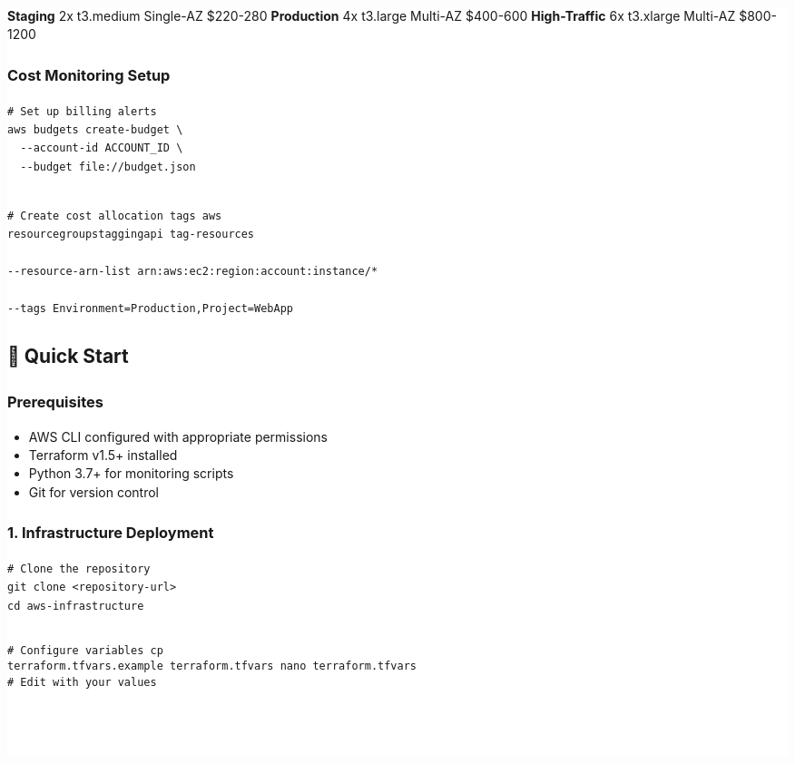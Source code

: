 <td><strong>Staging</strong></td>
<td>2x t3.medium</td>
<td>Single-AZ</td>
<td>$220-280</td>
</tr>
<tr>
<td><strong>Production</strong></td>
<td>4x t3.large</td>
<td>Multi-AZ</td>
<td>$400-600</td>
</tr>
<tr>
<td><strong>High-Traffic</strong></td>
<td>6x t3.xlarge</td>
<td>Multi-AZ</td>
<td>$800-1200</td>
</tr>
</tbody>
</table>
<h3 class="code-line" data-line-start=645 data-line-end=646 ><a id="Cost_Monitoring_Setup_645"></a><strong>Cost Monitoring Setup</strong></h3>
<pre><code class="has-line-data" data-line-start="647" data-line-end="657" class="language-bash"><span class="hljs-comment"># Set up billing alerts</span>
aws budgets create-budget \
  --account-id ACCOUNT_ID \
  --budget file://budget.json

<span class="hljs-comment"># Create cost allocation tags</span>
aws resourcegroupstaggingapi tag-resources \
  --resource-arn-list arn:aws:ec2:region:account:instance/* \
  --tags Environment=Production,Project=WebApp
</code></pre>
<h2 class="code-line" data-line-start=658 data-line-end=659 ><a id="_Quick_Start_658"></a>🚀 Quick Start</h2>
<h3 class="code-line" data-line-start=660 data-line-end=661 ><a id="Prerequisites_660"></a><strong>Prerequisites</strong></h3>
<ul>
<li class="has-line-data" data-line-start="661" data-line-end="662">AWS CLI configured with appropriate permissions</li>
<li class="has-line-data" data-line-start="662" data-line-end="663">Terraform v1.5+ installed</li>
<li class="has-line-data" data-line-start="663" data-line-end="664">Python 3.7+ for monitoring scripts</li>
<li class="has-line-data" data-line-start="664" data-line-end="666">Git for version control</li>
</ul>
<h3 class="code-line" data-line-start=666 data-line-end=667 ><a id="1_Infrastructure_Deployment_666"></a><strong>1. Infrastructure Deployment</strong></h3>
<pre><code class="has-line-data" data-line-start="668" data-line-end="685" class="language-bash"><span class="hljs-comment"># Clone the repository</span>
git <span class="hljs-built_in">clone</span> &lt;repository-url&gt;
<span class="hljs-built_in">cd</span> aws-infrastructure

<span class="hljs-comment"># Configure variables</span>
cp terraform.tfvars.example terraform.tfvars
nano terraform.tfvars  <span class="hljs-comment"># Edit with your values</span>
